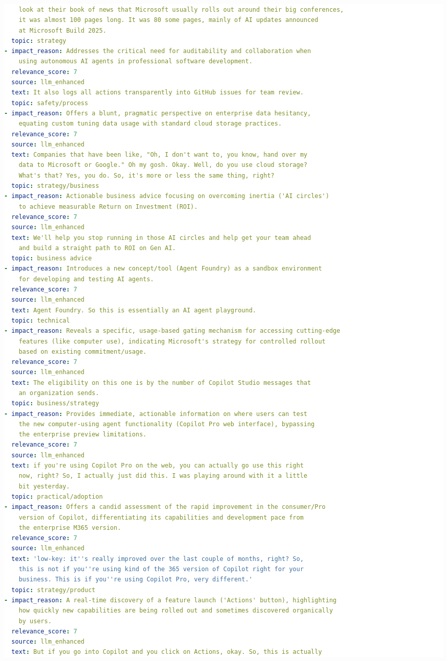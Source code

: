 ```yaml
    look at their book of news that Microsoft usually rolls out around their big conferences,
    it was almost 100 pages long. It was 80 some pages, mainly of AI updates announced
    at Microsoft Build 2025.
  topic: strategy
- impact_reason: Addresses the critical need for auditability and collaboration when
    using autonomous AI agents in professional software development.
  relevance_score: 7
  source: llm_enhanced
  text: It also logs all actions transparently into GitHub issues for team review.
  topic: safety/process
- impact_reason: Offers a blunt, pragmatic perspective on enterprise data hesitancy,
    equating custom tuning data usage with standard cloud storage practices.
  relevance_score: 7
  source: llm_enhanced
  text: Companies that have been like, "Oh, I don't want to, you know, hand over my
    data to Microsoft or Google." Oh my gosh. Okay. Well, do you use cloud storage?
    What's that? Yes, you do. So, it's more or less the same thing, right?
  topic: strategy/business
- impact_reason: Actionable business advice focusing on overcoming inertia ('AI circles')
    to achieve measurable Return on Investment (ROI).
  relevance_score: 7
  source: llm_enhanced
  text: We'll help you stop running in those AI circles and help get your team ahead
    and build a straight path to ROI on Gen AI.
  topic: business advice
- impact_reason: Introduces a new concept/tool (Agent Foundry) as a sandbox environment
    for developing and testing AI agents.
  relevance_score: 7
  source: llm_enhanced
  text: Agent Foundry. So this is essentially an AI agent playground.
  topic: technical
- impact_reason: Reveals a specific, usage-based gating mechanism for accessing cutting-edge
    features (like computer use), indicating Microsoft's strategy for controlled rollout
    based on existing commitment/usage.
  relevance_score: 7
  source: llm_enhanced
  text: The eligibility on this one is by the number of Copilot Studio messages that
    an organization sends.
  topic: business/strategy
- impact_reason: Provides immediate, actionable information on where users can test
    the new computer-using agent functionality (Copilot Pro web interface), bypassing
    the enterprise preview limitations.
  relevance_score: 7
  source: llm_enhanced
  text: if you're using Copilot Pro on the web, you can actually go use this right
    now, right? So, I actually just did this. I was playing around with it a little
    bit yesterday.
  topic: practical/adoption
- impact_reason: Offers a candid assessment of the rapid improvement in the consumer/Pro
    version of Copilot, differentiating its capabilities and development pace from
    the enterprise M365 version.
  relevance_score: 7
  source: llm_enhanced
  text: 'low-key: it''s really improved over the last couple of months, right? So,
    this is not if you''re using kind of the 365 version of Copilot right for your
    business. This is if you''re using Copilot Pro, very different.'
  topic: strategy/product
- impact_reason: A real-time discovery of a feature launch ('Actions' button), highlighting
    how quickly new capabilities are being rolled out and sometimes discovered organically
    by users.
  relevance_score: 7
  source: llm_enhanced
  text: But if you go into Copilot and you click on Actions, okay. So, this is actually
```